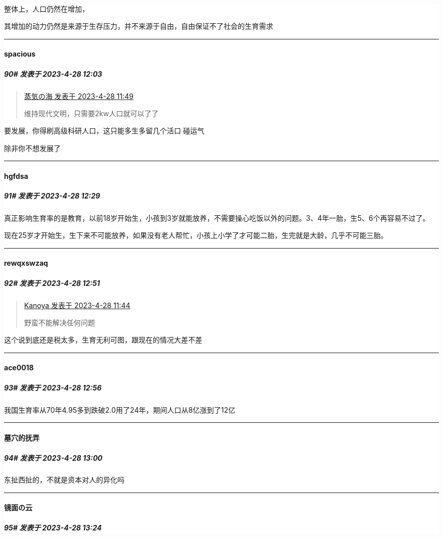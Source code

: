 整体上，人口仍然在增加，

其增加的动力仍然是来源于生存压力，并不来源于自由，自由保证不了社会的生育需求


*****

####  spacious  
##### 90#       发表于 2023-4-28 12:03

<blockquote><a href="httphttps://bbs.saraba1st.com/2b/forum.php?mod=redirect&amp;goto=findpost&amp;pid=60646367&amp;ptid=2130920" target="_blank">蒸気の海 发表于 2023-4-28 11:49</a>

维持现代文明，只需要2kw人口就可以了了</blockquote>
要发展，你得刷高级科研人口，这只能多生多留几个活口 碰运气

除非你不想发展了


*****

####  hgfdsa  
##### 91#       发表于 2023-4-28 12:29

真正影响生育率的是教育，以前18岁开始生，小孩到3岁就能放养，不需要操心吃饭以外的问题。3、4年一胎，生5、6个再容易不过了。

现在25岁才开始生，生下来不可能放养，如果没有老人帮忙，小孩上小学了才可能二胎，生完就是大龄，几乎不可能三胎。


*****

####  rewqxswzaq  
##### 92#       发表于 2023-4-28 12:51

<blockquote><a href="httphttps://bbs.saraba1st.com/2b/forum.php?mod=redirect&amp;goto=findpost&amp;pid=60646276&amp;ptid=2130920" target="_blank">Kanoya 发表于 2023-4-28 11:44</a>

野蛮不能解决任何问题</blockquote>
这个说到底还是税太多，生育无利可图，跟现在的情况大差不差


*****

####  ace0018  
##### 93#       发表于 2023-4-28 12:56

我国生育率从70年4.95多到跌破2.0用了24年，期间人口从8亿涨到了12亿

*****

####  墓穴的抚弄  
##### 94#       发表于 2023-4-28 13:00

东扯西扯的，不就是资本对人的异化吗


*****

####  镜面の云  
##### 95#       发表于 2023-4-28 13:24
